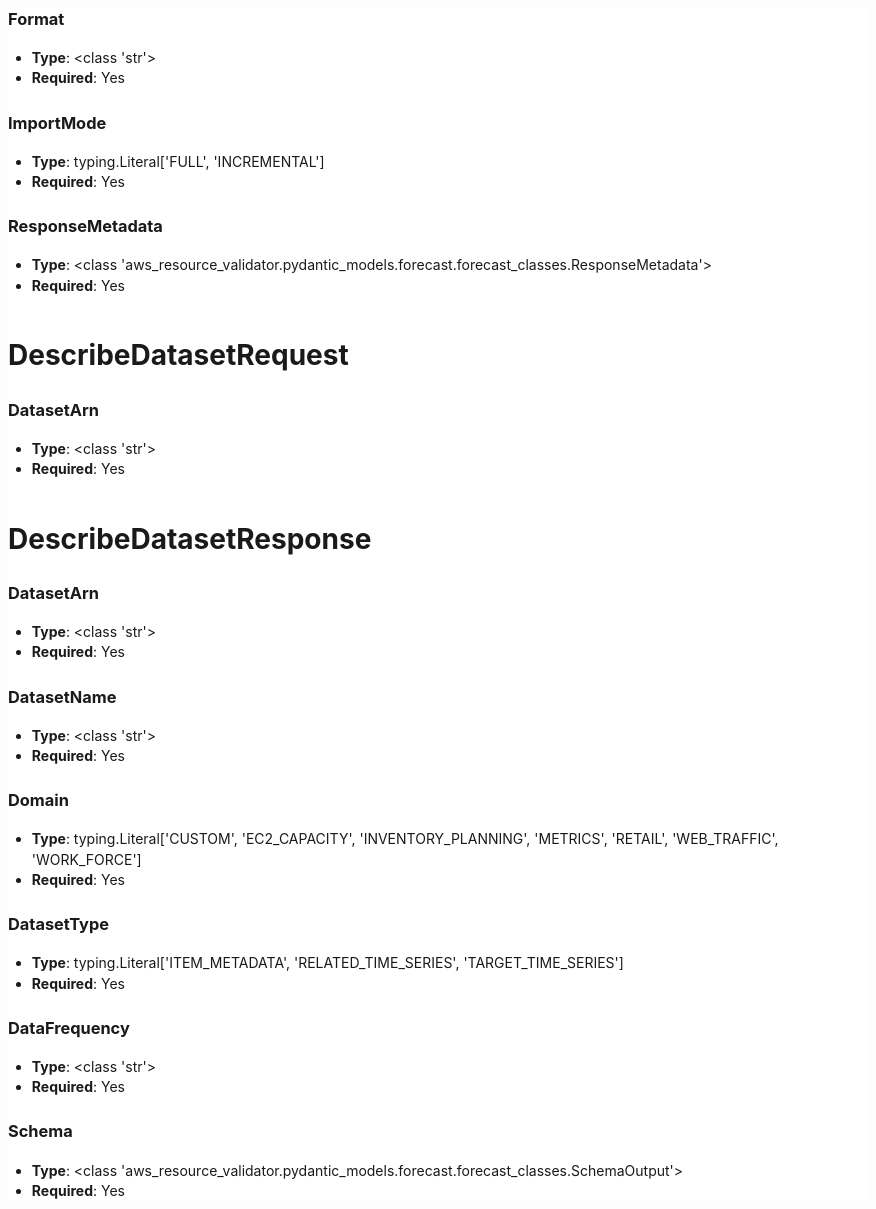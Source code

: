 ### Format
- **Type**: <class 'str'>
- **Required**: Yes

### ImportMode
- **Type**: typing.Literal['FULL', 'INCREMENTAL']
- **Required**: Yes

### ResponseMetadata
- **Type**: <class 'aws_resource_validator.pydantic_models.forecast.forecast_classes.ResponseMetadata'>
- **Required**: Yes


# DescribeDatasetRequest

### DatasetArn
- **Type**: <class 'str'>
- **Required**: Yes


# DescribeDatasetResponse

### DatasetArn
- **Type**: <class 'str'>
- **Required**: Yes

### DatasetName
- **Type**: <class 'str'>
- **Required**: Yes

### Domain
- **Type**: typing.Literal['CUSTOM', 'EC2_CAPACITY', 'INVENTORY_PLANNING', 'METRICS', 'RETAIL', 'WEB_TRAFFIC', 'WORK_FORCE']
- **Required**: Yes

### DatasetType
- **Type**: typing.Literal['ITEM_METADATA', 'RELATED_TIME_SERIES', 'TARGET_TIME_SERIES']
- **Required**: Yes

### DataFrequency
- **Type**: <class 'str'>
- **Required**: Yes

### Schema
- **Type**: <class 'aws_resource_validator.pydantic_models.forecast.forecast_classes.SchemaOutput'>
- **Required**: Yes
